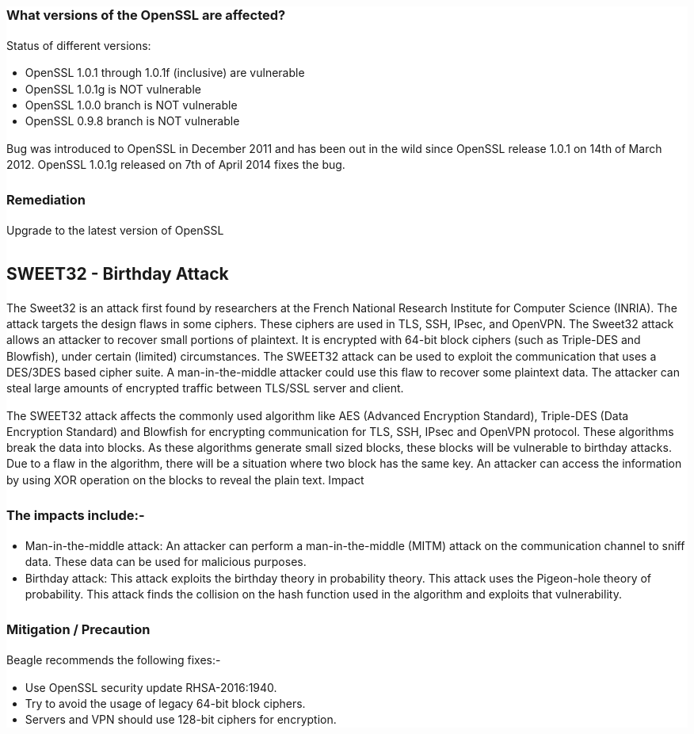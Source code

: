 ### What versions of the OpenSSL are affected?

Status of different versions:

- OpenSSL 1.0.1 through 1.0.1f (inclusive) are vulnerable
- OpenSSL 1.0.1g is NOT vulnerable
- OpenSSL 1.0.0 branch is NOT vulnerable
- OpenSSL 0.9.8 branch is NOT vulnerable

Bug was introduced to OpenSSL in December 2011 and has been out in the wild since OpenSSL release 1.0.1 on 14th of March 2012. OpenSSL 1.0.1g released on 7th of April 2014 fixes the bug.

### Remediation

Upgrade to the latest version of OpenSSL

## SWEET32 - Birthday Attack

The Sweet32 is an attack first found by researchers at the French National Research Institute for Computer Science (INRIA). The attack targets the design flaws in some ciphers. These ciphers are used in TLS, SSH, IPsec, and OpenVPN. The Sweet32 attack allows an attacker to recover small portions of plaintext. It is encrypted with 64-bit block ciphers (such as Triple-DES and Blowfish), under certain (limited) circumstances. The SWEET32 attack can be used to exploit the communication that uses a DES/3DES based cipher suite. A man-in-the-middle attacker could use this flaw to recover some plaintext data. The attacker can steal large amounts of encrypted traffic between TLS/SSL server and client.

The SWEET32 attack affects the commonly used algorithm like AES (Advanced Encryption Standard), Triple-DES (Data Encryption Standard) and Blowfish for encrypting communication for TLS, SSH, IPsec and OpenVPN protocol. These algorithms break the data into blocks. As these algorithms generate small sized blocks, these blocks will be vulnerable to birthday attacks. Due to a flaw in the algorithm, there will be a situation where two block has the same key. An attacker can access the information by using XOR operation on the blocks to reveal the plain text.
Impact

### The impacts include:-

 - Man-in-the-middle attack: An attacker can perform a man-in-the-middle (MITM) attack on the communication channel to sniff data. These data can be used for malicious purposes.
 - Birthday attack: This attack exploits the birthday theory in probability theory. This attack uses the Pigeon-hole theory of probability. This attack finds the collision on the hash function used in the algorithm and exploits that vulnerability.

### Mitigation / Precaution

Beagle recommends the following fixes:-

 - Use OpenSSL security update RHSA-2016:1940.
 - Try to avoid the usage of legacy 64-bit block ciphers.
 - Servers and VPN should use 128-bit ciphers for encryption.


